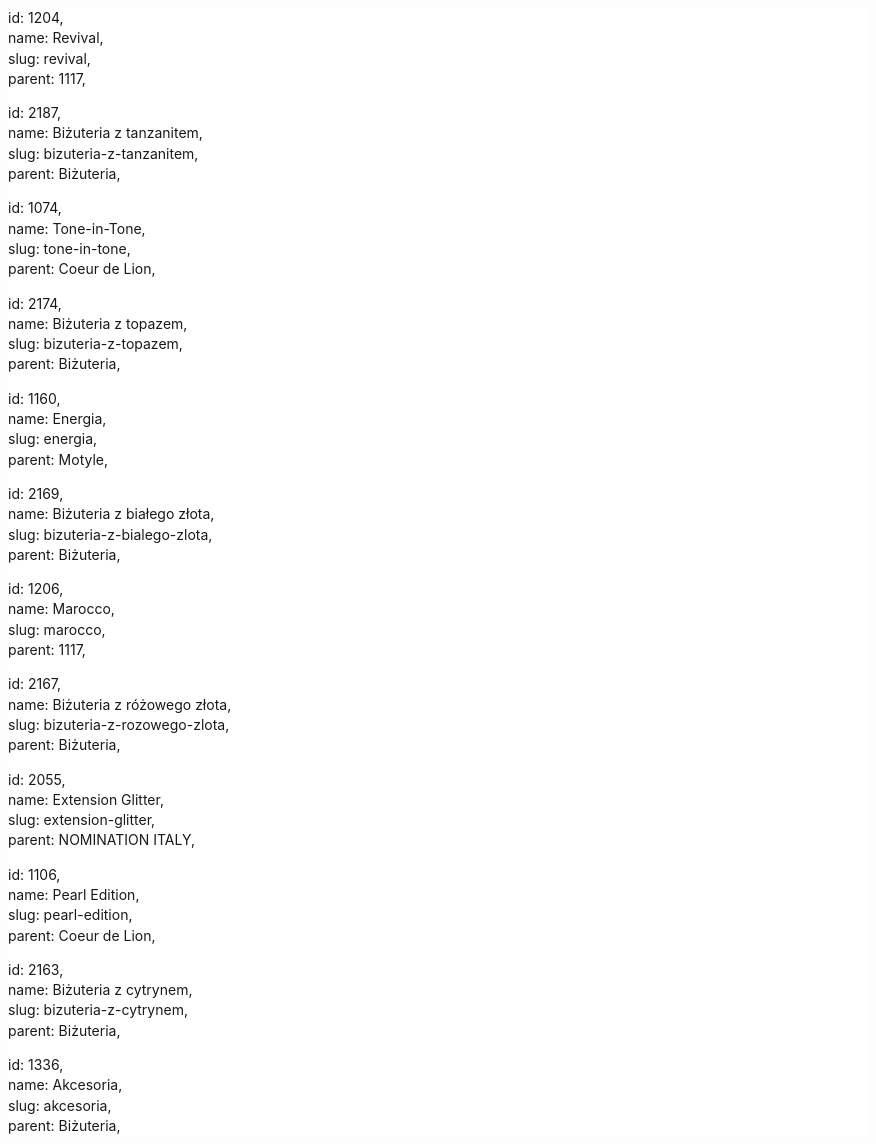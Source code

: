 id: 1204,<br>
name: Revival,<br>
slug: revival,<br>
parent: 1117,<br>

id: 2187,<br>
name: Biżuteria z tanzanitem,<br>
slug: bizuteria-z-tanzanitem,<br>
parent: Biżuteria,<br>

id: 1074,<br>
name: Tone-in-Tone,<br>
slug: tone-in-tone,<br>
parent: Coeur de Lion,<br>

id: 2174,<br>
name: Biżuteria z topazem,<br>
slug: bizuteria-z-topazem,<br>
parent: Biżuteria,<br>

id: 1160,<br>
name: Energia,<br>
slug: energia,<br>
parent: Motyle,<br>

id: 2169,<br>
name: Biżuteria z białego złota,<br>
slug: bizuteria-z-bialego-zlota,<br>
parent: Biżuteria,<br>

id: 1206,<br>
name: Marocco,<br>
slug: marocco,<br>
parent: 1117,<br>

id: 2167,<br>
name: Biżuteria z różowego złota,<br>
slug: bizuteria-z-rozowego-zlota,<br>
parent: Biżuteria,<br>

id: 2055,<br>
name: Extension Glitter,<br>
slug: extension-glitter,<br>
parent: NOMINATION ITALY,<br>

id: 1106,<br>
name: Pearl Edition,<br>
slug: pearl-edition,<br>
parent: Coeur de Lion,<br>

id: 2163,<br>
name: Biżuteria z cytrynem,<br>
slug: bizuteria-z-cytrynem,<br>
parent: Biżuteria,<br>

id: 1336,<br>
name: Akcesoria,<br>
slug: akcesoria,<br>
parent: Biżuteria,<br>
